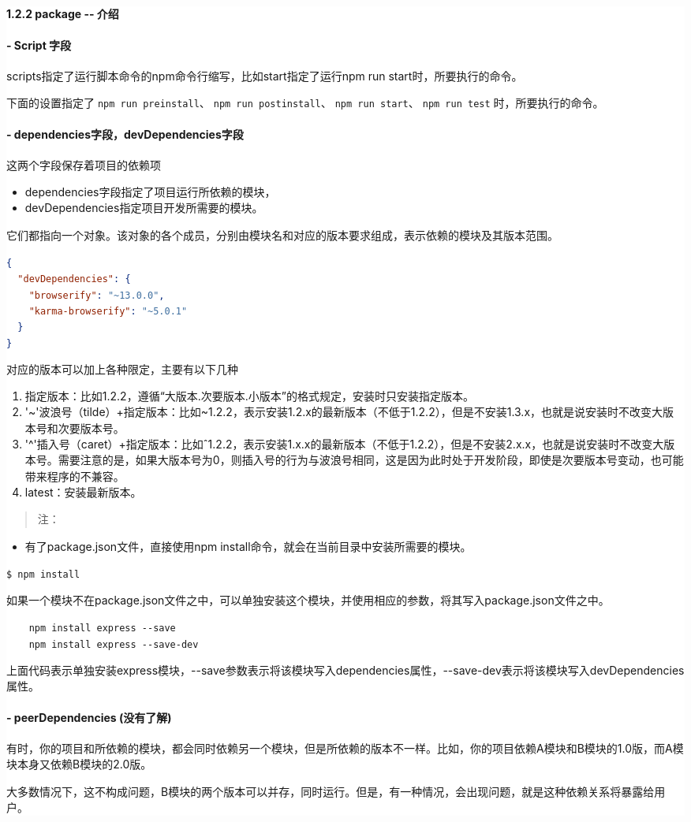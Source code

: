 #### 1.2.2 package -- 介绍

#### - Script 字段

scripts指定了运行脚本命令的npm命令行缩写，比如start指定了运行npm run start时，所要执行的命令。

下面的设置指定了
`npm run preinstall`、
`npm run postinstall`、
`npm run start`、
`npm run test`
时，所要执行的命令。

#### - dependencies字段，devDependencies字段

这两个字段保存着项目的依赖项

- dependencies字段指定了项目运行所依赖的模块，
- devDependencies指定项目开发所需要的模块。

它们都指向一个对象。该对象的各个成员，分别由模块名和对应的版本要求组成，表示依赖的模块及其版本范围。

```json
{
  "devDependencies": {
    "browserify": "~13.0.0",
    "karma-browserify": "~5.0.1"
  }
}
```

对应的版本可以加上各种限定，主要有以下几种

1. 指定版本：比如1.2.2，遵循“大版本.次要版本.小版本”的格式规定，安装时只安装指定版本。
2. '~'波浪号（tilde）+指定版本：比如~1.2.2，表示安装1.2.x的最新版本（不低于1.2.2），但是不安装1.3.x，也就是说安装时不改变大版本号和次要版本号。
3. '^'插入号（caret）+指定版本：比如ˆ1.2.2，表示安装1.x.x的最新版本（不低于1.2.2），但是不安装2.x.x，也就是说安装时不改变大版本号。需要注意的是，如果大版本号为0，则插入号的行为与波浪号相同，这是因为此时处于开发阶段，即使是次要版本号变动，也可能带来程序的不兼容。
4. latest：安装最新版本。

>注：

- 有了package.json文件，直接使用npm install命令，就会在当前目录中安装所需要的模块。

`$ npm install`

如果一个模块不在package.json文件之中，可以单独安装这个模块，并使用相应的参数，将其写入package.json文件之中。

```cli
    npm install express --save
    npm install express --save-dev
```

上面代码表示单独安装express模块，--save参数表示将该模块写入dependencies属性，--save-dev表示将该模块写入devDependencies属性。

#### - peerDependencies (没有了解)

有时，你的项目和所依赖的模块，都会同时依赖另一个模块，但是所依赖的版本不一样。比如，你的项目依赖A模块和B模块的1.0版，而A模块本身又依赖B模块的2.0版。

大多数情况下，这不构成问题，B模块的两个版本可以并存，同时运行。但是，有一种情况，会出现问题，就是这种依赖关系将暴露给用户。
